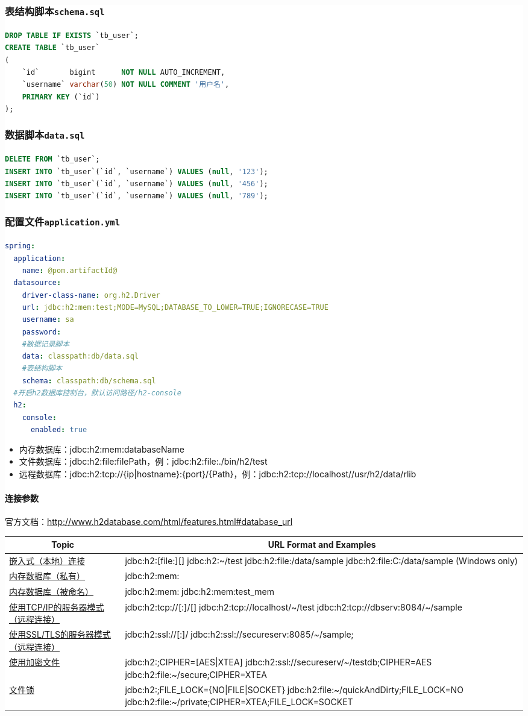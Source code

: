 
### 表结构脚本`schema.sql`

```sql
DROP TABLE IF EXISTS `tb_user`;
CREATE TABLE `tb_user`
(
    `id`       bigint      NOT NULL AUTO_INCREMENT,
    `username` varchar(50) NOT NULL COMMENT '用户名',
    PRIMARY KEY (`id`)
);
```


### 数据脚本`data.sql`

```sql
DELETE FROM `tb_user`;
INSERT INTO `tb_user`(`id`, `username`) VALUES (null, '123');
INSERT INTO `tb_user`(`id`, `username`) VALUES (null, '456');
INSERT INTO `tb_user`(`id`, `username`) VALUES (null, '789');
```


### 配置文件`application.yml`

```yaml
spring:
  application:
    name: @pom.artifactId@
  datasource:
    driver-class-name: org.h2.Driver
    url: jdbc:h2:mem:test;MODE=MySQL;DATABASE_TO_LOWER=TRUE;IGNORECASE=TRUE
    username: sa
    password:
    #数据记录脚本
    data: classpath:db/data.sql
    #表结构脚本
    schema: classpath:db/schema.sql
  #开启h2数据库控制台，默认访问路径/h2-console
  h2:
    console:
      enabled: true
```

- 内存数据库：jdbc:h2:mem:databaseName
- 文件数据库：jdbc:h2:file:filePath，例：jdbc:h2:file:./bin/h2/test
- 远程数据库：jdbc:h2:tcp://{ip\|hostname}:{port}/{Path}，例：jdbc:h2:tcp://localhost//usr/h2/data/rlib

#### 连接参数

官方文档：<a href="http://www.h2database.com/html/features.html#database_url" target="_blank">http://www.h2database.com/html/features.html#database_url</a>

| Topic                                                        | URL Format and Examples                                      |
| ------------------------------------------------------------ | ------------------------------------------------------------ |
| [嵌入式（本地）连接](https://www.oschina.net/action/GoToLink?url=http%3A%2F%2Fwww.h2database.com%2Fhtml%2Ffeatures.html%23embedded_databases) | jdbc:h2:[file:][]<databaseName> jdbc:h2:~/test jdbc:h2:file:/data/sample jdbc:h2:file:C:/data/sample (Windows only) |
| [内存数据库（私有）](https://www.oschina.net/action/GoToLink?url=http%3A%2F%2Fwww.h2database.com%2Fhtml%2Ffeatures.html%23in_memory_databases) | jdbc:h2:mem:                                                 |
| [内存数据库（被命名）](https://www.oschina.net/action/GoToLink?url=http%3A%2F%2Fwww.h2database.com%2Fhtml%2Ffeatures.html%23in_memory_databases) | jdbc:h2:mem:<databaseName> jdbc:h2:mem:test_mem              |
| [使用TCP/IP的服务器模式（远程连接）](https://www.oschina.net/action/GoToLink?url=http%3A%2F%2Fwww.h2database.com%2Fhtml%2Ftutorial.html%23using_server) | jdbc:h2:tcp://<server>[:<port>]/[<path>]<databaseName> jdbc:h2:tcp://localhost/~/test jdbc:h2:tcp://dbserv:8084/~/sample |
| [使用SSL/TLS的服务器模式（远程连接）](https://www.oschina.net/action/GoToLink?url=http%3A%2F%2Fwww.h2database.com%2Fhtml%2Fadvanced.html%23ssl_tls_connections) | jdbc:h2:ssl://<server>[:<port>]/<databaseName> jdbc:h2:ssl://secureserv:8085/~/sample; |
| [使用加密文件](https://www.oschina.net/action/GoToLink?url=http%3A%2F%2Fwww.h2database.com%2Fhtml%2Ffeatures.html%23file_encryption) | jdbc:h2:<url>;CIPHER=[AES\|XTEA] jdbc:h2:ssl://secureserv/~/testdb;CIPHER=AES jdbc:h2:file:~/secure;CIPHER=XTEA |
| [文件锁](https://www.oschina.net/action/GoToLink?url=http%3A%2F%2Fwww.h2database.com%2Fhtml%2Ffeatures.html%23database_file_locking) | jdbc:h2:<url>;FILE_LOCK={NO\|FILE\|SOCKET} jdbc:h2:file:~/quickAndDirty;FILE_LOCK=NO jdbc:h2:file:~/private;CIPHER=XTEA;FILE_LOCK=SOCKET |